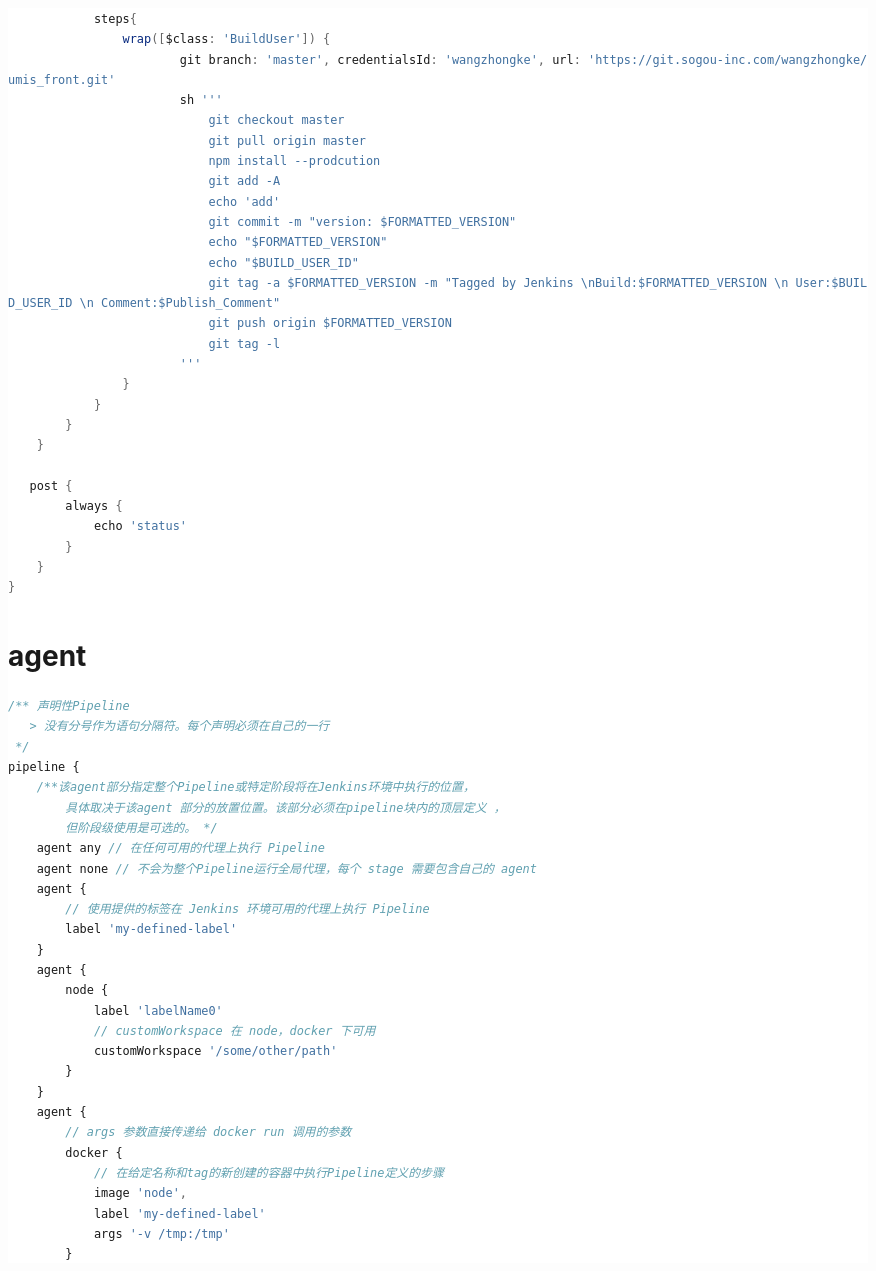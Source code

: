 ```groovy
            steps{
                wrap([$class: 'BuildUser']) {
                        git branch: 'master', credentialsId: 'wangzhongke', url: 'https://git.sogou-inc.com/wangzhongke/umis_front.git'
                        sh '''
                            git checkout master
                            git pull origin master
                            npm install --prodcution
                            git add -A
                            echo 'add'
                            git commit -m "version: $FORMATTED_VERSION"
                            echo "$FORMATTED_VERSION"
                            echo "$BUILD_USER_ID"
                            git tag -a $FORMATTED_VERSION -m "Tagged by Jenkins \nBuild:$FORMATTED_VERSION \n User:$BUILD_USER_ID \n Comment:$Publish_Comment"
                            git push origin $FORMATTED_VERSION
                            git tag -l
                        '''
                }
            }
        }
    }
    
   post {
        always {
            echo 'status'
        }
    }
}
```


# agent
```js
/** 声明性Pipeline
   > 没有分号作为语句分隔符。每个声明必须在自己的一行
 */
pipeline {
    /**该agent部分指定整个Pipeline或特定阶段将在Jenkins环境中执行的位置，
        具体取决于该agent 部分的放置位置。该部分必须在pipeline块内的顶层定义 ，
        但阶段级使用是可选的。 */
    agent any // 在任何可用的代理上执行 Pipeline
    agent none // 不会为整个Pipeline运行全局代理，每个 stage 需要包含自己的 agent
    agent {
        // 使用提供的标签在 Jenkins 环境可用的代理上执行 Pipeline
        label 'my-defined-label'
    }
    agent {
        node { 
            label 'labelName0' 
            // customWorkspace 在 node，docker 下可用
            customWorkspace '/some/other/path'
        }
    }
    agent {
        // args 参数直接传递给 docker run 调用的参数
        docker {
            // 在给定名称和tag的新创建的容器中执行Pipeline定义的步骤
            image 'node',
            label 'my-defined-label'
            args '-v /tmp:/tmp'
        }
```